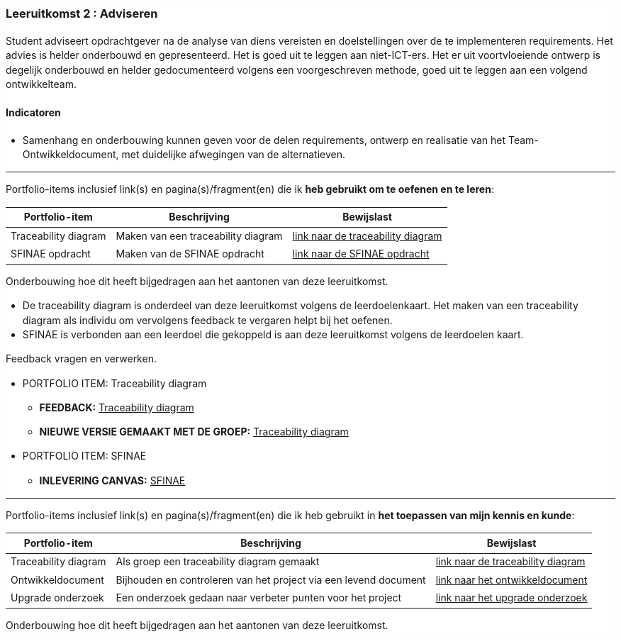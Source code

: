 
### Leeruitkomst 2 : Adviseren
Student adviseert opdrachtgever na de analyse van diens vereisten en doelstellingen over de te implementeren requirements. Het advies is helder onderbouwd en gepresenteerd. Het is goed uit te leggen aan niet-ICT-ers. Het er uit voortvloeiende ontwerp is degelijk onderbouwd en helder gedocumenteerd volgens een voorgeschreven methode, goed uit te leggen aan een volgend ontwikkelteam.

#### Indicatoren
- Samenhang en onderbouwing kunnen geven voor de delen requirements, ontwerp en realisatie van het Team-Ontwikkeldocument, met duidelijke afwegingen van de alternatieven.

---

Portfolio-items inclusief link(s) en pagina(s)/fragment(en) die ik **heb gebruikt om te oefenen en te leren**:

| Portfolio-item | Beschrijving | Bewijslast|
|---|---|---|
| Traceability diagram | Maken van een traceability diagram | [link naar de traceability diagram](https://github.com/2024-TICT-TV2SE3-24/s3-personal-Aimane0/blob/main/Project_persoonlijke_werk/Business_documentatie/Traceability_diagram/Traceability_diagram_1.jpg) |
| SFINAE opdracht | Maken van de SFINAE opdracht | [link naar de SFINAE opdracht](https://github.com/2024-TICT-TV2SE3-24/s3-personal-Aimane0/tree/main/Programmeer_opdrachten/SFINAE) |

Onderbouwing hoe dit heeft bijgedragen aan het aantonen van deze leeruitkomst.

- De traceability diagram is onderdeel van deze leeruitkomst volgens de leerdoelenkaart. Het maken van een traceability diagram als individu om vervolgens feedback te vergaren helpt bij het oefenen.
- SFINAE is verbonden aan een leerdoel die gekoppeld is aan deze leeruitkomst volgens de leerdoelen kaart.

Feedback vragen en verwerken.

- PORTFOLIO ITEM: Traceability diagram
  - __FEEDBACK:__ [Traceability diagram](https://canvas.hu.nl//courses/44569/assignments/328438/submissions/81322)

  - __NIEUWE VERSIE GEMAAKT MET DE GROEP:__ [Traceability diagram](https://github.com/2024-TICT-TV2SE3-24/s3-project-flitsmeister/blob/main/Business%20documentatie/TraceabilityDiagram.svg)

- PORTFOLIO ITEM: SFINAE
  - __INLEVERING CANVAS:__ [SFINAE](https://canvas.hu.nl/courses/44569/assignments/326085/submissions/81322)

---

Portfolio-items inclusief link(s) en pagina(s)/fragment(en) die ik heb gebruikt in **het toepassen van mijn kennis en kunde**:

| Portfolio-item | Beschrijving | Bewijslast|
|---|---|---|
| Traceability diagram | Als groep een traceability diagram gemaakt | [link naar de traceability diagram](https://github.com/2024-TICT-TV2SE3-24/s3-project-flitsmeister/blob/main/Business%20documentatie/TraceabilityDiagram.svg) |
| Ontwikkeldocument | Bijhouden en controleren van het project via een levend document | [link naar het ontwikkeldocument](https://github.com/2024-TICT-TV2SE3-24/s3-project-flitsmeister/blob/main/Ontwikkeldocument.md) |
| Upgrade onderzoek | Een onderzoek gedaan naar verbeter punten voor het project | [link naar het upgrade onderzoek](https://github.com/2024-TICT-TV2SE3-24/s3-project-flitsmeister/blob/main/Standups_en_verslagen/onderzoek/LeesbaarheidOnderzoek/Leesbaarheid2.md) |

Onderbouwing hoe dit heeft bijgedragen aan het aantonen van deze leeruitkomst.
